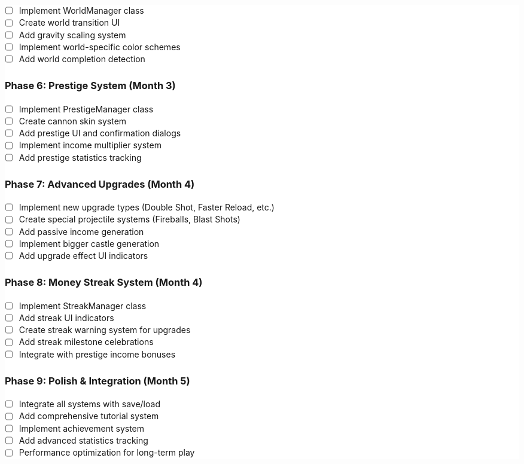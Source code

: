 - [ ] Implement WorldManager class
- [ ] Create world transition UI
- [ ] Add gravity scaling system
- [ ] Implement world-specific color schemes
- [ ] Add world completion detection

### Phase 6: Prestige System (Month 3)

- [ ] Implement PrestigeManager class
- [ ] Create cannon skin system
- [ ] Add prestige UI and confirmation dialogs
- [ ] Implement income multiplier system
- [ ] Add prestige statistics tracking

### Phase 7: Advanced Upgrades (Month 4)

- [ ] Implement new upgrade types (Double Shot, Faster Reload, etc.)
- [ ] Create special projectile systems (Fireballs, Blast Shots)
- [ ] Add passive income generation
- [ ] Implement bigger castle generation
- [ ] Add upgrade effect UI indicators

### Phase 8: Money Streak System (Month 4)

- [ ] Implement StreakManager class
- [ ] Add streak UI indicators
- [ ] Create streak warning system for upgrades
- [ ] Add streak milestone celebrations
- [ ] Integrate with prestige income bonuses

### Phase 9: Polish & Integration (Month 5)

- [ ] Integrate all systems with save/load
- [ ] Add comprehensive tutorial system
- [ ] Implement achievement system
- [ ] Add advanced statistics tracking
- [ ] Performance optimization for long-term play
